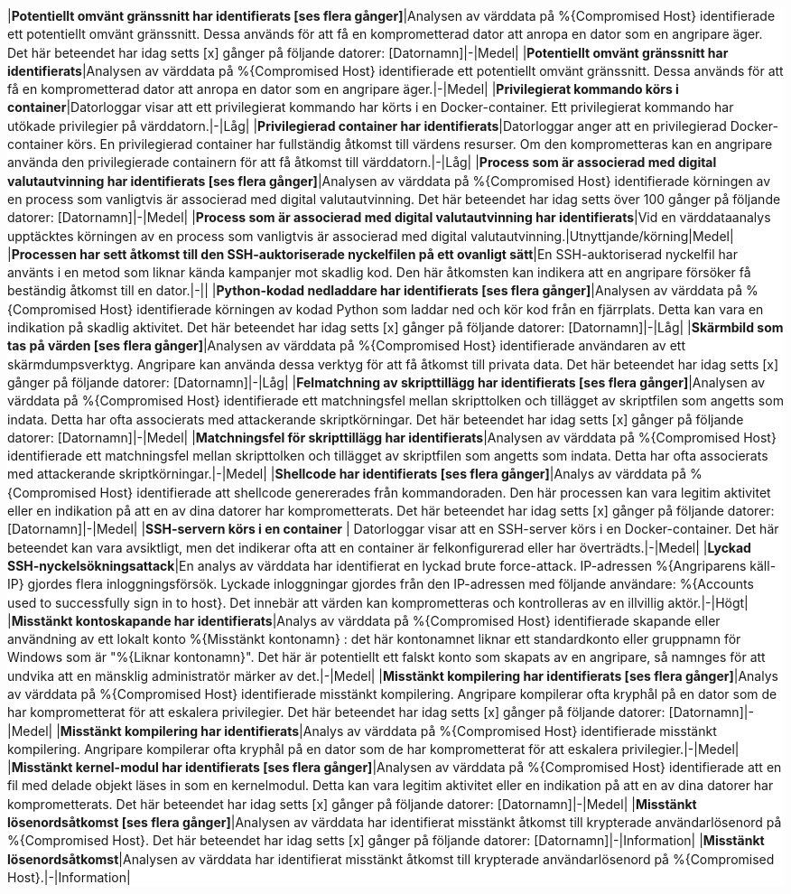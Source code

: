 |**Potentiellt omvänt gränssnitt har identifierats [ses flera gånger]**|Analysen av värddata på %{Compromised Host} identifierade ett potentiellt omvänt gränssnitt. Dessa används för att få en komprometterad dator att anropa en dator som en angripare äger. Det här beteendet har idag setts [x] gånger på följande datorer: [Datornamn]|-|Medel|
|**Potentiellt omvänt gränssnitt har identifierats**|Analysen av värddata på %{Compromised Host} identifierade ett potentiellt omvänt gränssnitt. Dessa används för att få en komprometterad dator att anropa en dator som en angripare äger.|-|Medel|
|**Privilegierat kommando körs i container**|Datorloggar visar att ett privilegierat kommando har körts i en Docker-container. Ett privilegierat kommando har utökade privilegier på värddatorn.|-|Låg|
|**Privilegierad container har identifierats**|Datorloggar anger att en privilegierad Docker-container körs. En privilegierad container har fullständig åtkomst till värdens resurser. Om den komprometteras kan en angripare använda den privilegierade containern för att få åtkomst till värddatorn.|-|Låg|
|**Process som är associerad med digital valutautvinning har identifierats [ses flera gånger]**|Analysen av värddata på %{Compromised Host} identifierade körningen av en process som vanligtvis är associerad med digital valutautvinning. Det här beteendet har idag setts över 100 gånger på följande datorer: [Datornamn]|-|Medel|
|**Process som är associerad med digital valutautvinning har identifierats**|Vid en värddataanalys upptäcktes körningen av en process som vanligtvis är associerad med digital valutautvinning.|Utnyttjande/körning|Medel|
|**Processen har sett åtkomst till den SSH-auktoriserade nyckelfilen på ett ovanligt sätt**|En SSH-auktoriserad nyckelfil har använts i en metod som liknar kända kampanjer mot skadlig kod. Den här åtkomsten kan indikera att en angripare försöker få beständig åtkomst till en dator.|-||
|**Python-kodad nedladdare har identifierats [ses flera gånger]**|Analysen av värddata på %{Compromised Host} identifierade körningen av kodad Python som laddar ned och kör kod från en fjärrplats. Detta kan vara en indikation på skadlig aktivitet. Det här beteendet har idag setts [x] gånger på följande datorer: [Datornamn]|-|Låg|
|**Skärmbild som tas på värden [ses flera gånger]**|Analysen av värddata på %{Compromised Host} identifierade användaren av ett skärmdumpsverktyg. Angripare kan använda dessa verktyg för att få åtkomst till privata data. Det här beteendet har idag setts [x] gånger på följande datorer: [Datornamn]|-|Låg|
|**Felmatchning av skripttillägg har identifierats [ses flera gånger]**|Analysen av värddata på %{Compromised Host} identifierade ett matchningsfel mellan skripttolken och tillägget av skriptfilen som angetts som indata. Detta har ofta associerats med attackerande skriptkörningar. Det här beteendet har idag setts [x] gånger på följande datorer: [Datornamn]|-|Medel|
|**Matchningsfel för skripttillägg har identifierats**|Analysen av värddata på %{Compromised Host} identifierade ett matchningsfel mellan skripttolken och tillägget av skriptfilen som angetts som indata. Detta har ofta associerats med attackerande skriptkörningar.|-|Medel|
|**Shellcode har identifierats [ses flera gånger]**|Analys av värddata på %{Compromised Host} identifierade att shellcode genererades från kommandoraden. Den här processen kan vara legitim aktivitet eller en indikation på att en av dina datorer har komprometterats. Det här beteendet har idag setts [x] gånger på följande datorer: [Datornamn]|-|Medel|
|**SSH-servern körs i en container** | Datorloggar visar att en SSH-server körs i en Docker-container. Det här beteendet kan vara avsiktligt, men det indikerar ofta att en container är felkonfigurerad eller har överträdts.|-|Medel|
|**Lyckad SSH-nyckelsökningsattack**|En analys av värddata har identifierat en lyckad brute force-attack. IP-adressen %{Angriparens käll-IP} gjordes flera inloggningsförsök. Lyckade inloggningar gjordes från den IP-adressen med följande användare: %{Accounts used to successfully sign in to host}. Det innebär att värden kan komprometteras och kontrolleras av en illvillig aktör.|-|Högt|
|**Misstänkt kontoskapande har identifierats**|Analys av värddata på %{Compromised Host} identifierade skapande eller användning av ett lokalt konto %{Misstänkt kontonamn} : det här kontonamnet liknar ett standardkonto eller gruppnamn för Windows som är "%{Liknar kontonamn}". Det här är potentiellt ett falskt konto som skapats av en angripare, så namnges för att undvika att en mänsklig administratör märker av det.|-|Medel|
|**Misstänkt kompilering har identifierats [ses flera gånger]**|Analys av värddata på %{Compromised Host} identifierade misstänkt kompilering. Angripare kompilerar ofta kryphål på en dator som de har komprometterat för att eskalera privilegier. Det här beteendet har idag setts [x] gånger på följande datorer: [Datornamn]|-|Medel|
|**Misstänkt kompilering har identifierats**|Analys av värddata på %{Compromised Host} identifierade misstänkt kompilering. Angripare kompilerar ofta kryphål på en dator som de har komprometterat för att eskalera privilegier.|-|Medel|
|**Misstänkt kernel-modul har identifierats [ses flera gånger]**|Analysen av värddata på %{Compromised Host} identifierade att en fil med delade objekt läses in som en kernelmodul. Detta kan vara legitim aktivitet eller en indikation på att en av dina datorer har komprometterats. Det här beteendet har idag setts [x] gånger på följande datorer: [Datornamn]|-|Medel|
|**Misstänkt lösenordsåtkomst [ses flera gånger]**|Analysen av värddata har identifierat misstänkt åtkomst till krypterade användarlösenord på %{Compromised Host}. Det här beteendet har idag setts [x] gånger på följande datorer: [Datornamn]|-|Information|
|**Misstänkt lösenordsåtkomst**|Analysen av värddata har identifierat misstänkt åtkomst till krypterade användarlösenord på %{Compromised Host}.|-|Information|